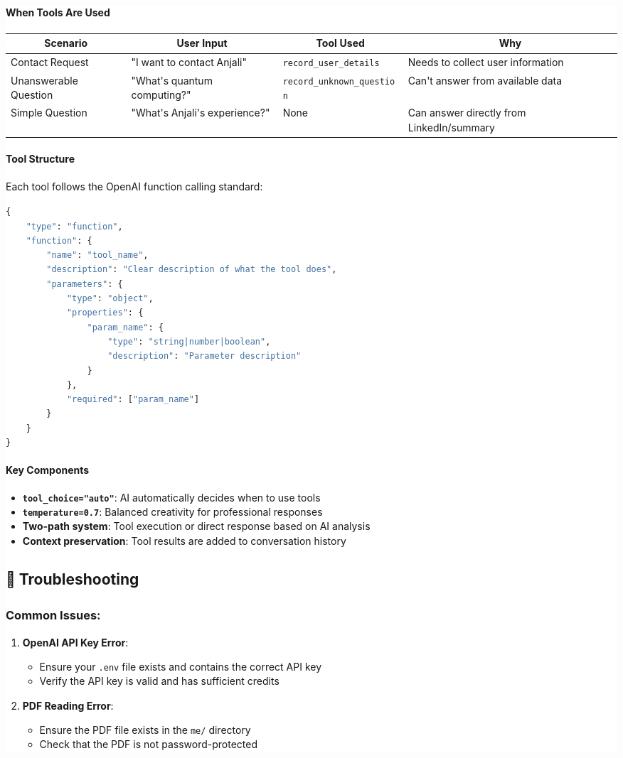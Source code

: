 ```mermaid
```

#### When Tools Are Used

| Scenario | User Input | Tool Used | Why |
|----------|------------|-----------|-----|
| Contact Request | "I want to contact Anjali" | `record_user_details` | Needs to collect user information |
| Unanswerable Question | "What's quantum computing?" | `record_unknown_question` | Can't answer from available data |
| Simple Question | "What's Anjali's experience?" | None | Can answer directly from LinkedIn/summary |

#### Tool Structure

Each tool follows the OpenAI function calling standard:

```python
{
    "type": "function",
    "function": {
        "name": "tool_name",
        "description": "Clear description of what the tool does",
        "parameters": {
            "type": "object",
            "properties": {
                "param_name": {
                    "type": "string|number|boolean",
                    "description": "Parameter description"
                }
            },
            "required": ["param_name"]
        }
    }
}
```

#### Key Components

- **`tool_choice="auto"`**: AI automatically decides when to use tools
- **`temperature=0.7`**: Balanced creativity for professional responses
- **Two-path system**: Tool execution or direct response based on AI analysis
- **Context preservation**: Tool results are added to conversation history

## 🐛 Troubleshooting

### Common Issues:

1. **OpenAI API Key Error**:
   - Ensure your `.env` file exists and contains the correct API key
   - Verify the API key is valid and has sufficient credits

2. **PDF Reading Error**:
   - Ensure the PDF file exists in the `me/` directory
   - Check that the PDF is not password-protected

